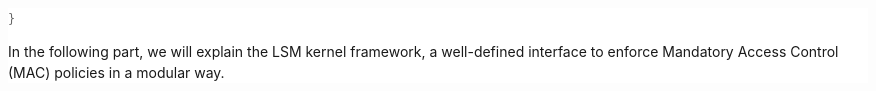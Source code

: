 ```c
}
```

In the following part, we will explain the LSM kernel framework, a well-defined interface to enforce Mandatory Access Control (MAC) policies in a modular way.
